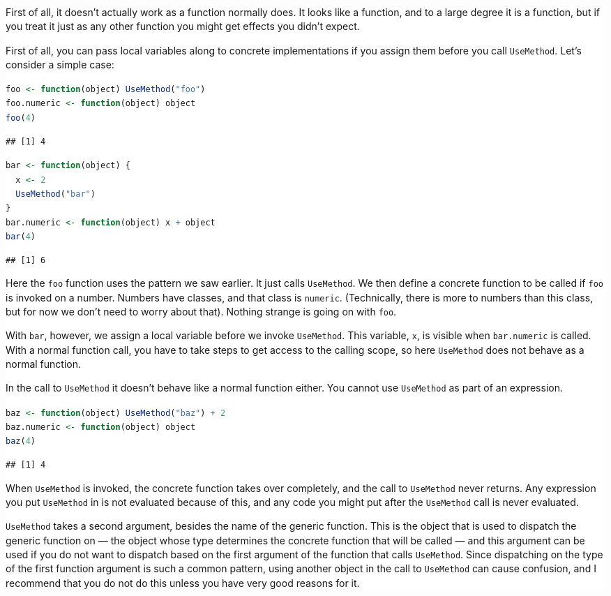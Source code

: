 First of all, it doesn’t actually work as a function normally does. It looks like a function, and to a large degree it is a function, but if you treat it just as any other function you might get effects you didn’t expect.

First of all, you can pass local variables along to concrete implementations if you assign them before you call `UseMethod`. Let’s consider a simple case:


```r
foo <- function(object) UseMethod("foo")
foo.numeric <- function(object) object
foo(4)
```

```
## [1] 4
```

```r
bar <- function(object) {
  x <- 2
  UseMethod("bar")
}
bar.numeric <- function(object) x + object
bar(4)
```

```
## [1] 6
```

Here the `foo` function uses the pattern we saw earlier. It just calls `UseMethod`. We then define a concrete function to be called if `foo` is invoked on a number. Numbers have classes, and that class is `numeric`. (Technically, there is more to numbers than this class, but for now we don’t need to worry about that). Nothing strange is going on with `foo`.

With `bar`, however, we assign a local variable before we invoke `UseMethod`. This variable, `x`, is visible when `bar.numeric` is called. With a normal function call, you have to take steps to get access to the calling scope, so here `UseMethod` does not behave as a normal function.

In the call to `UseMethod` it doesn’t behave like a normal function either. You cannot use `UseMethod` as part of an expression.


```r
baz <- function(object) UseMethod("baz") + 2
baz.numeric <- function(object) object
baz(4)
```

```
## [1] 4
```

When `UseMethod` is invoked, the concrete function takes over completely, and the call to `UseMethod` never returns. Any expression you put `UseMethod` in is not evaluated because of this, and any code you might put after the `UseMethod` call is never evaluated.

`UseMethod` takes a second argument, besides the name of the generic function. This is the object that is used to dispatch the generic function on — the object whose type determines the concrete function that will be called — and this argument can be used if you do not want to dispatch based on the first argument of the function that calls `UseMethod`. Since dispatching on the type of the first function argument is such a common pattern, using another object in the call to `UseMethod` can cause confusion, and I recommend that you do not do this unless you have very good reasons for it.
